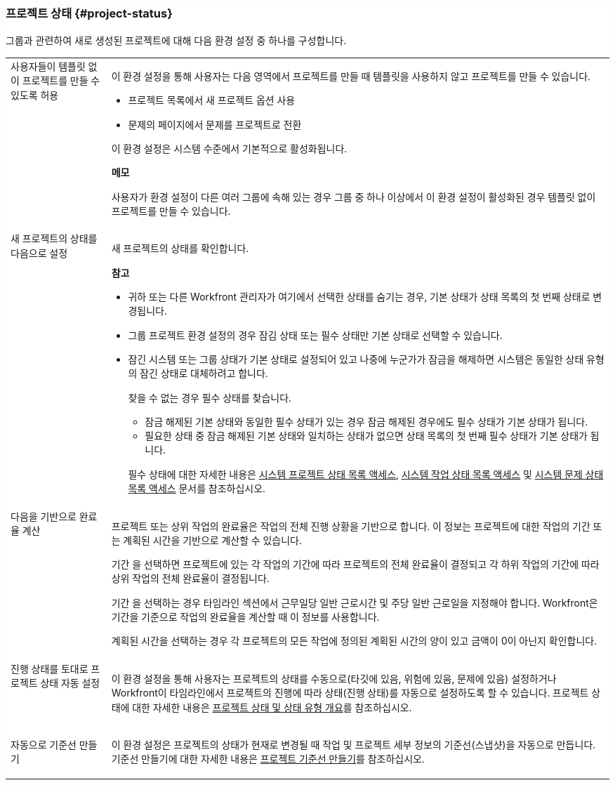 ### 프로젝트 상태 {#project-status}

그룹과 관련하여 새로 생성된 프로젝트에 대해 다음 환경 설정 중 하나를 구성합니다.

<table style="table-layout:auto"> 
 <col> 
 <col> 
 <tbody>

<tr><td>사용자들이 템플릿 없이 프로젝트를 만들 수 있도록 허용</td>
<td><p>이 환경 설정을 통해 사용자는 다음 영역에서 프로젝트를 만들 때 템플릿을 사용하지 않고 프로젝트를 만들 수 있습니다.</p>
<ul>
<li><p>프로젝트 목록에서 새 프로젝트 옵션 사용</p></li>

<li><p>문제의 페이지에서 문제를 프로젝트로 전환</p></li>
</ul>

<p>이 환경 설정은 시스템 수준에서 기본적으로 활성화됩니다.</p>
<p><b>메모</b></p>
<p>사용자가 환경 설정이 다른 여러 그룹에 속해 있는 경우 그룹 중 하나 이상에서 이 환경 설정이 활성화된 경우 템플릿 없이 프로젝트를 만들 수 있습니다.</p>
</td></tr>
  <tr> 
   <td role="rowheader">새 프로젝트의 상태를 다음으로 설정</td> 
   <td> <p>새 프로젝트의 상태를 확인합니다.</p> <p><b>참고</b>   
     <ul> 
      <li>귀하 또는 다른 Workfront 관리자가 여기에서 선택한 상태를 숨기는 경우, 기본 상태가 상태 목록의 첫 번째 상태로 변경됩니다.</li> 
     </ul> 
     <ul> 
      <li data-mc-conditions="SnippetConditions-wf-groups.groups">그룹 프로젝트 환경 설정의 경우 잠김 상태 또는 필수 상태만 기본 상태로 선택할 수 있습니다.</li> 
      <li> <p>잠긴 시스템 또는 그룹 상태가 기본 상태로 설정되어 있고 나중에 누군가가 잠금을 해제하면 시스템은 동일한 상태 유형의 잠긴 상태로 대체하려고 합니다.</p> <p>찾을 수 없는 경우 필수 상태를 찾습니다.</p> 
       <ul> 
        <li>잠금 해제된 기본 상태와 동일한 필수 상태가 있는 경우 잠금 해제된 경우에도 필수 상태가 기본 상태가 됩니다.</li> 
        <li>필요한 상태 중 잠금 해제된 기본 상태와 일치하는 상태가 없으면 상태 목록의 첫 번째 필수 상태가 기본 상태가 됩니다.</li> 
       </ul> <p>필수 상태에 대한 자세한 내용은 <a href="../../../administration-and-setup/customize-workfront/creating-custom-status-and-priority-labels/project-statuses.md" class="MCXref xref" data-mc-variable-override="">시스템 프로젝트 상태 목록 액세스</a>, <a href="../../../administration-and-setup/customize-workfront/creating-custom-status-and-priority-labels/task-statuses.md" class="MCXref xref" data-mc-variable-override="">시스템 작업 상태 목록 액세스</a> 및 <a href="../../../administration-and-setup/customize-workfront/creating-custom-status-and-priority-labels/issue-statuses.md" class="MCXref xref" data-mc-variable-override="">시스템 문제 상태 목록 액세스</a> 문서를 참조하십시오.</p> </li> 
     </ul> </p> </td> 
  </tr> 
  <tr> 
   <td role="rowheader">다음을 기반으로 완료율 계산</td> 
   <td> <p>프로젝트 또는 상위 작업의 완료율은 작업의 전체 진행 상황을 기반으로 합니다. 이 정보는 프로젝트에 대한 작업의 기간 또는 계획된 시간을 기반으로 계산할 수 있습니다.</p> <p>기간 을 선택하면 프로젝트에 있는 각 작업의 기간에 따라 프로젝트의 전체 완료율이 결정되고 각 하위 작업의 기간에 따라 상위 작업의 전체 완료율이 결정됩니다.</p> <p>기간 을 선택하는 경우 타임라인 섹션에서 근무일당 일반 근로시간 및 주당 일반 근로일을 지정해야 합니다. Workfront은 기간을 기준으로 작업의 완료율을 계산할 때 이 정보를 사용합니다. </p> <p>계획된 시간을 선택하는 경우 각 프로젝트의 모든 작업에 정의된 계획된 시간의 양이 있고 금액이 0이 아닌지 확인합니다.</p> </td> 
  </tr> 
  <tr> 
   <td role="rowheader">진행 상태를 토대로 프로젝트 상태 자동 설정</td> 
   <td> <p>이 환경 설정을 통해 사용자는 프로젝트의 상태를 수동으로(타깃에 있음, 위험에 있음, 문제에 있음) 설정하거나 Workfront이 타임라인에서 프로젝트의 진행에 따라 상태(진행 상태)를 자동으로 설정하도록 할 수 있습니다. 프로젝트 상태에 대한 자세한 내용은 <a href="../../../manage-work/projects/manage-projects/project-condition-and-condition-type.md" class="MCXref xref" data-mc-variable-override="">프로젝트 상태 및 상태 유형 개요</a>를 참조하십시오.</p> </td> 
  </tr> 
  <tr> 
   <td role="rowheader"> <p>자동으로 기준선 만들기</p> </td> 
   <td> <p>이 환경 설정은 프로젝트의 상태가 현재로 변경될 때 작업 및 프로젝트 세부 정보의 기준선(스냅샷)을 자동으로 만듭니다. 기준선 만들기에 대한 자세한 내용은 <a href="../../../manage-work/projects/create-projects/create-baselines.md" class="MCXref xref" data-mc-variable-override="">프로젝트 기준선 만들기</a>를 참조하십시오.</p> </td> 
  </tr> 
  <tr> 